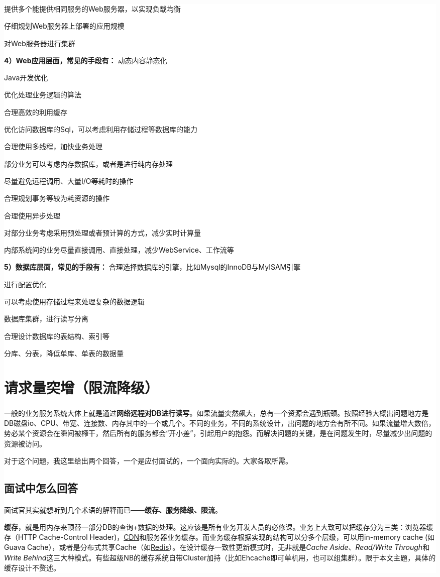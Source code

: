 提供多个能提供相同服务的Web服务器，以实现负载均衡

仔细规划Web服务器上部署的应用规模

对Web服务器进行集群

**4）Web应用层面，常见的手段有：**
动态内容静态化

Java开发优化

优化处理业务逻辑的算法

合理高效的利用缓存

优化访问数据库的Sql，可以考虑利用存储过程等数据库的能力

合理使用多线程，加快业务处理

部分业务可以考虑内存数据库，或者是进行纯内存处理

尽量避免远程调用、大量I/O等耗时的操作

合理规划事务等较为耗资源的操作

合理使用异步处理

对部分业务考虑采用预处理或者预计算的方式，减少实时计算量

内部系统间的业务尽量直接调用、直接处理，减少WebService、工作流等

**5）数据库层面，常见的手段有：**
合理选择数据库的引擎，比如Mysql的InnoDB与MyISAM引擎

进行配置优化

可以考虑使用存储过程来处理复杂的数据逻辑

数据库集群，进行读写分离

合理设计数据库的表结构、索引等

分库、分表，降低单库、单表的数据量

# 请求量突增（限流降级）

一般的业务服务系统大体上就是通过**网络远程对DB进行读写**。如果流量突然飙大，总有一个资源会遇到瓶颈。按照经验大概出问题地方是DB磁盘io、CPU、带宽、连接数、内存其中的一个或几个。不同的业务，不同的系统设计，出问题的地方会有所不同。如果流量增大数倍，势必某个资源会在瞬间被榨干，然后所有的服务都会“开小差”，引起用户的抱怨。而解决问题的关键，是在问题发生时，尽量减少出问题的资源被访问。

对于这个问题，我这里给出两个回答，一个是应付面试的，一个面向实际的。大家各取所需。

## 面试中怎么回答

面试官其实就想听到几个术语的解释而已——**缓存、服务降级、限流**。

**缓存**，就是用内存来顶替一部分DB的查询+数据的处理。这应该是所有业务开发人员的必修课。业务上大致可以把缓存分为三类：浏览器缓存（HTTP Cache-Control Header)，[CDN](https://cloud.tencent.com/product/cdn?from=10680)和服务器业务缓存。而业务缓存根据实现的结构可以分多个层级，可以用in-memory cache (如Guava Cache），或者是分布式共享Cache（如[Redis](https://cloud.tencent.com/product/crs?from=10680)）。在设计缓存一致性更新模式时，无非就是*Cache Aside*、*Read/Write Through*和*Write Behind*这三大种模式。有些超级NB的缓存系统自带Cluster加持（比如Ehcache即可单机用，也可以组集群）。限于本文主题，具体的缓存设计不赘述。
